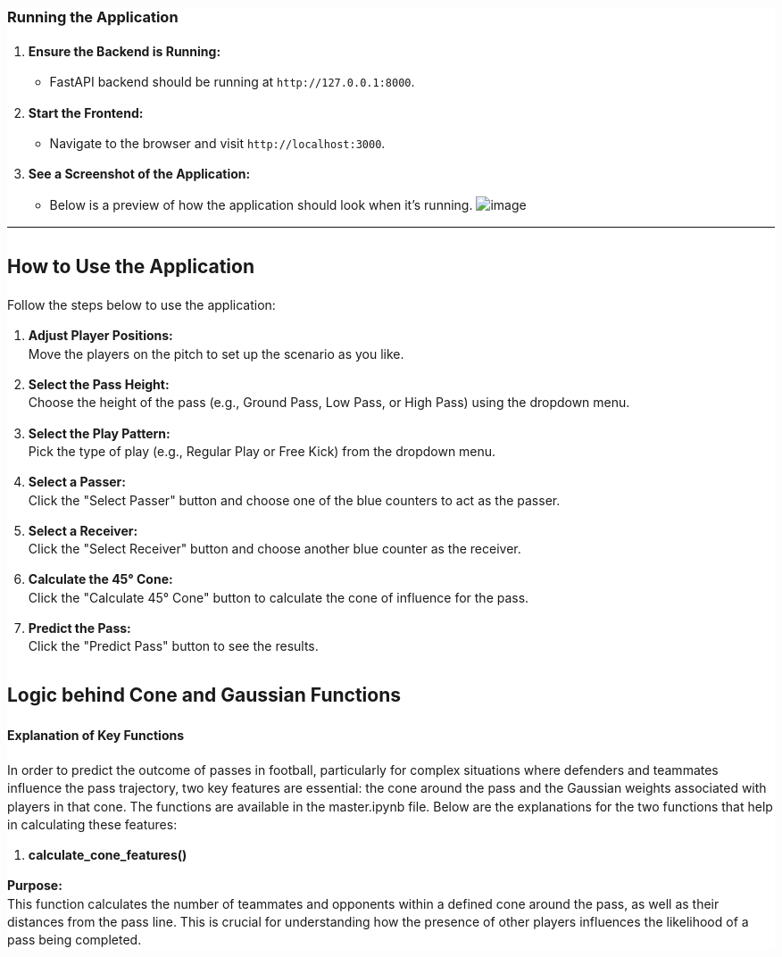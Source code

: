 ### Running the Application

1. **Ensure the Backend is Running:**
   - FastAPI backend should be running at `http://127.0.0.1:8000`.

2. **Start the Frontend:**
   - Navigate to the browser and visit `http://localhost:3000`.

3. **See a Screenshot of the Application:**
   - Below is a preview of how the application should look when it’s running.
     <img width="1440" alt="image" src="https://github.com/user-attachments/assets/b6886aa9-30ac-4607-b708-b945b02f0caa" />


---

## How to Use the Application

Follow the steps below to use the application:

1. **Adjust Player Positions:**  
   Move the players on the pitch to set up the scenario as you like.

2. **Select the Pass Height:**  
   Choose the height of the pass (e.g., Ground Pass, Low Pass, or High Pass) using the dropdown menu.

3. **Select the Play Pattern:**  
   Pick the type of play (e.g., Regular Play or Free Kick) from the dropdown menu.

4. **Select a Passer:**  
   Click the "Select Passer" button and choose one of the blue counters to act as the passer.

5. **Select a Receiver:**  
   Click the "Select Receiver" button and choose another blue counter as the receiver.

6. **Calculate the 45° Cone:**  
   Click the "Calculate 45° Cone" button to calculate the cone of influence for the pass.

7. **Predict the Pass:**  
   Click the "Predict Pass" button to see the results.


## **Logic behind Cone and Gaussian Functions**

#### Explanation of Key Functions

In order to predict the outcome of passes in football, particularly for complex situations where defenders and teammates influence the pass trajectory, two key features are essential: the cone around the pass and the Gaussian weights associated with players in that cone. The functions are available in the master.ipynb file. Below are the explanations for the two functions that help in calculating these features:

1. **calculate_cone_features()**

**Purpose:**  
This function calculates the number of teammates and opponents within a defined cone around the pass, as well as their distances from the pass line. This is crucial for understanding how the presence of other players influences the likelihood of a pass being completed.
